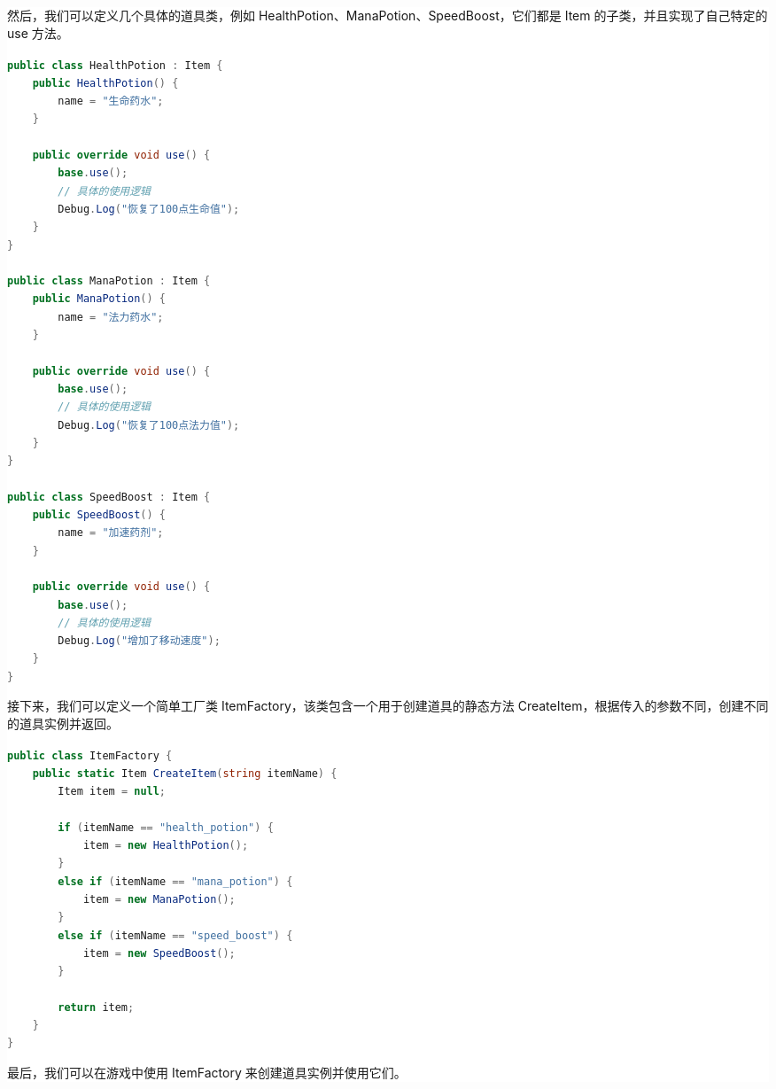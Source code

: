然后，我们可以定义几个具体的道具类，例如 HealthPotion、ManaPotion、SpeedBoost，它们都是 Item 的子类，并且实现了自己特定的 use 方法。

```c#
public class HealthPotion : Item {
    public HealthPotion() {
        name = "生命药水";
    }

    public override void use() {
        base.use();
        // 具体的使用逻辑
        Debug.Log("恢复了100点生命值");
    }
}

public class ManaPotion : Item {
    public ManaPotion() {
        name = "法力药水";
    }

    public override void use() {
        base.use();
        // 具体的使用逻辑
        Debug.Log("恢复了100点法力值");
    }
}

public class SpeedBoost : Item {
    public SpeedBoost() {
        name = "加速药剂";
    }

    public override void use() {
        base.use();
        // 具体的使用逻辑
        Debug.Log("增加了移动速度");
    }
}

```

接下来，我们可以定义一个简单工厂类 ItemFactory，该类包含一个用于创建道具的静态方法 CreateItem，根据传入的参数不同，创建不同的道具实例并返回。

```c#
public class ItemFactory {
    public static Item CreateItem(string itemName) {
        Item item = null;

        if (itemName == "health_potion") {
            item = new HealthPotion();
        }
        else if (itemName == "mana_potion") {
            item = new ManaPotion();
        }
        else if (itemName == "speed_boost") {
            item = new SpeedBoost();
        }

        return item;
    }
}
```
最后，我们可以在游戏中使用 ItemFactory 来创建道具实例并使用它们。
